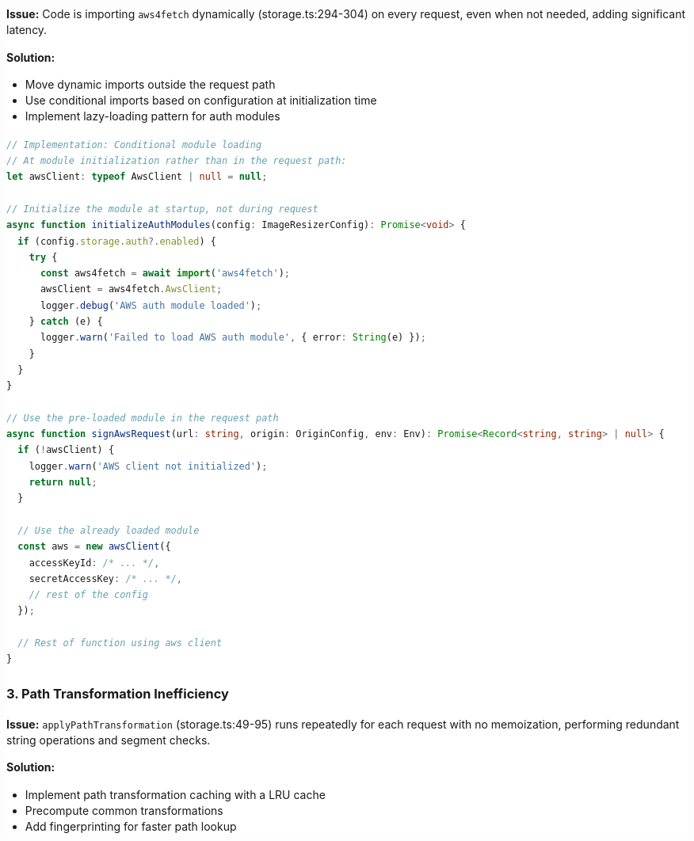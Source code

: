 **Issue:** Code is importing `aws4fetch` dynamically (storage.ts:294-304) on every request, even when not needed, adding significant latency.

**Solution:**
- Move dynamic imports outside the request path
- Use conditional imports based on configuration at initialization time
- Implement lazy-loading pattern for auth modules

```typescript
// Implementation: Conditional module loading
// At module initialization rather than in the request path:
let awsClient: typeof AwsClient | null = null;

// Initialize the module at startup, not during request
async function initializeAuthModules(config: ImageResizerConfig): Promise<void> {
  if (config.storage.auth?.enabled) {
    try {
      const aws4fetch = await import('aws4fetch');
      awsClient = aws4fetch.AwsClient;
      logger.debug('AWS auth module loaded');
    } catch (e) {
      logger.warn('Failed to load AWS auth module', { error: String(e) });
    }
  }
}

// Use the pre-loaded module in the request path
async function signAwsRequest(url: string, origin: OriginConfig, env: Env): Promise<Record<string, string> | null> {
  if (!awsClient) {
    logger.warn('AWS client not initialized');
    return null;
  }
  
  // Use the already loaded module
  const aws = new awsClient({
    accessKeyId: /* ... */,
    secretAccessKey: /* ... */,
    // rest of the config
  });
  
  // Rest of function using aws client
}
```

### 3. Path Transformation Inefficiency

**Issue:** `applyPathTransformation` (storage.ts:49-95) runs repeatedly for each request with no memoization, performing redundant string operations and segment checks.

**Solution:**
- Implement path transformation caching with a LRU cache
- Precompute common transformations
- Add fingerprinting for faster path lookup

